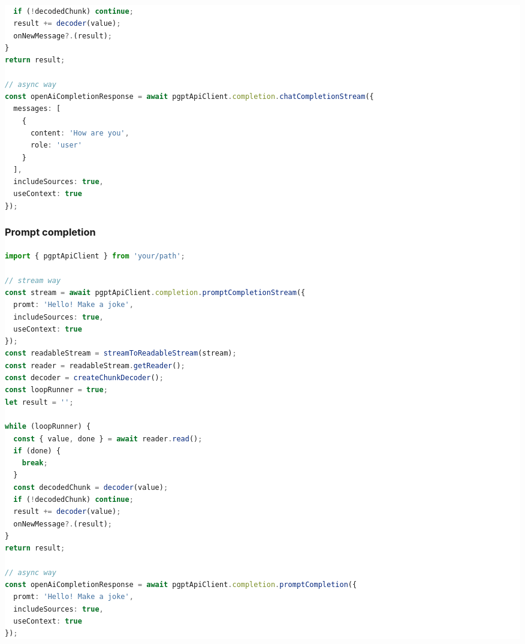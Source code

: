 ```ts
  if (!decodedChunk) continue;
  result += decoder(value);
  onNewMessage?.(result);
}
return result;

// async way
const openAiCompletionResponse = await pgptApiClient.completion.chatCompletionStream({
  messages: [
    {
      content: 'How are you',
      role: 'user'
    }
  ],
  includeSources: true,
  useContext: true
});
```

### Prompt completion

```ts
import { pgptApiClient } from 'your/path';

// stream way
const stream = await pgptApiClient.completion.promptCompletionStream({
  promt: 'Hello! Make a joke',
  includeSources: true,
  useContext: true
});
const readableStream = streamToReadableStream(stream);
const reader = readableStream.getReader();
const decoder = createChunkDecoder();
const loopRunner = true;
let result = '';

while (loopRunner) {
  const { value, done } = await reader.read();
  if (done) {
    break;
  }
  const decodedChunk = decoder(value);
  if (!decodedChunk) continue;
  result += decoder(value);
  onNewMessage?.(result);
}
return result;

// async way
const openAiCompletionResponse = await pgptApiClient.completion.promptCompletion({
  promt: 'Hello! Make a joke',
  includeSources: true,
  useContext: true
});
```
